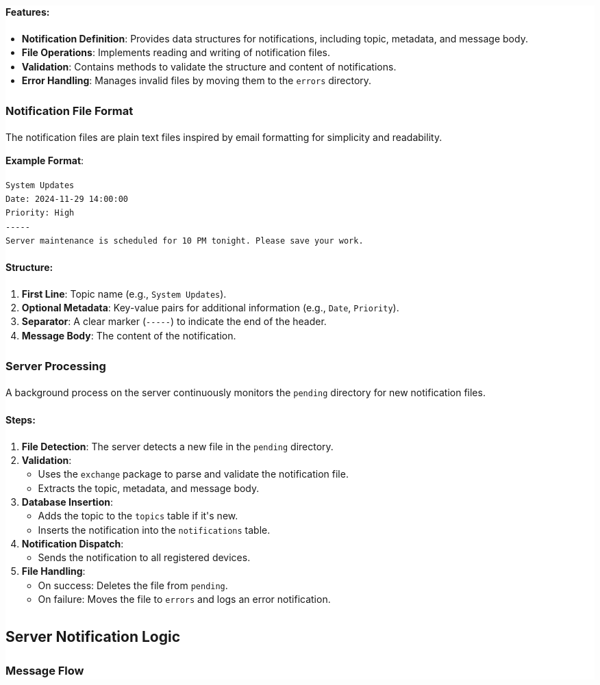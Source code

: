 #### Features:

- **Notification Definition**: Provides data structures for notifications, including topic, metadata, and message body.
- **File Operations**: Implements reading and writing of notification files.
- **Validation**: Contains methods to validate the structure and content of notifications.
- **Error Handling**: Manages invalid files by moving them to the `errors` directory.

### Notification File Format

The notification files are plain text files inspired by email formatting for simplicity and readability.

**Example Format**:

```
System Updates
Date: 2024-11-29 14:00:00
Priority: High
-----
Server maintenance is scheduled for 10 PM tonight. Please save your work.
```

#### Structure:

1. **First Line**: Topic name (e.g., `System Updates`).
2. **Optional Metadata**: Key-value pairs for additional information (e.g., `Date`, `Priority`).
3. **Separator**: A clear marker (`-----`) to indicate the end of the header.
4. **Message Body**: The content of the notification.

### Server Processing

A background process on the server continuously monitors the `pending` directory for new notification files.

#### Steps:

1. **File Detection**: The server detects a new file in the `pending` directory.
2. **Validation**:
   - Uses the `exchange` package to parse and validate the notification file.
   - Extracts the topic, metadata, and message body.
3. **Database Insertion**:
   - Adds the topic to the `topics` table if it's new.
   - Inserts the notification into the `notifications` table.
4. **Notification Dispatch**:
   - Sends the notification to all registered devices.
5. **File Handling**:
   - On success: Deletes the file from `pending`.
   - On failure: Moves the file to `errors` and logs an error notification.

## Server Notification Logic

### Message Flow
